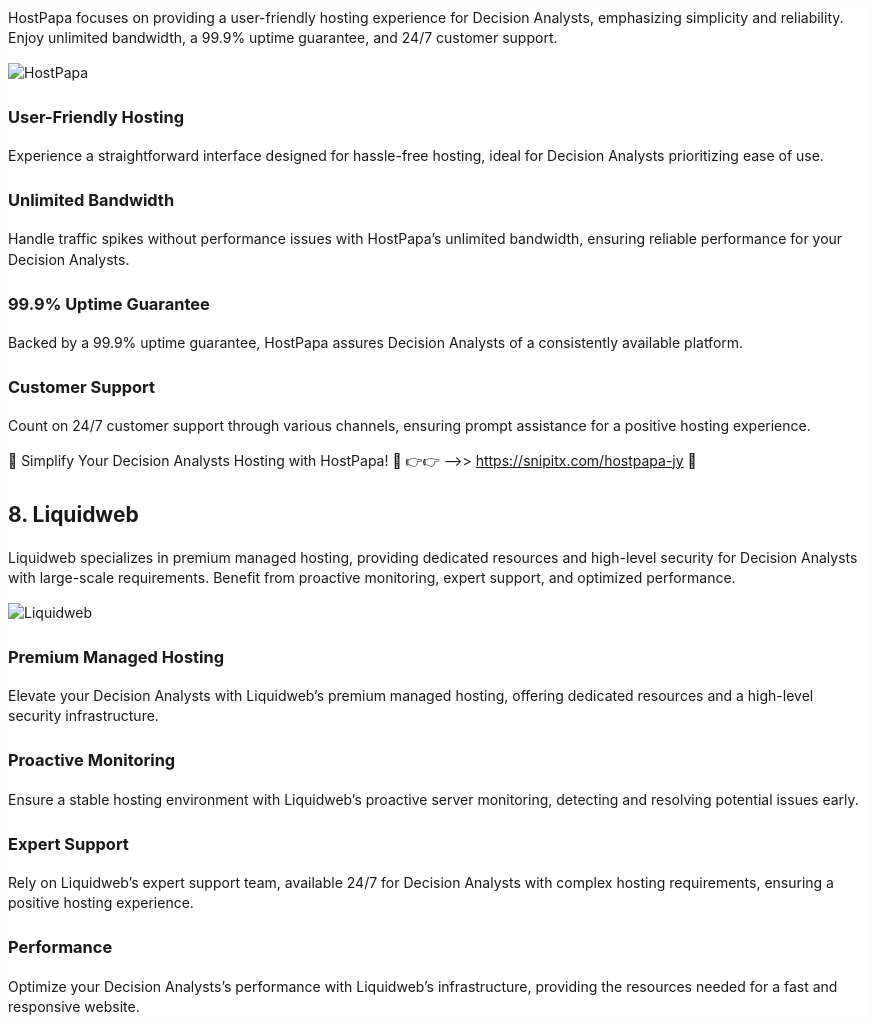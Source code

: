HostPapa focuses on providing a user-friendly hosting experience for Decision Analysts, emphasizing simplicity and reliability. Enjoy unlimited bandwidth, a 99.9% uptime guarantee, and 24/7 customer support.

![HostPapa](https://i.imgur.com/ouDTkvl.jpeg "HostPapa Hosting")

### User-Friendly Hosting
Experience a straightforward interface designed for hassle-free hosting, ideal for Decision Analysts prioritizing ease of use.

### Unlimited Bandwidth
Handle traffic spikes without performance issues with HostPapa’s unlimited bandwidth, ensuring reliable performance for your Decision Analysts.

### 99.9% Uptime Guarantee
Backed by a 99.9% uptime guarantee, HostPapa assures Decision Analysts of a consistently available platform.

### Customer Support
Count on 24/7 customer support through various channels, ensuring prompt assistance for a positive hosting experience.

🌈 Simplify Your Decision Analysts Hosting with HostPapa! 🚀
👉👉 -->> https://snipitx.com/hostpapa-jy 🚀

## 8. Liquidweb

Liquidweb specializes in premium managed hosting, providing dedicated resources and high-level security for Decision Analysts with large-scale requirements. Benefit from proactive monitoring, expert support, and optimized performance.

![Liquidweb](https://i.imgur.com/4IvT9SC.jpeg "Liquidweb Hosting")

### Premium Managed Hosting
Elevate your Decision Analysts with Liquidweb’s premium managed hosting, offering dedicated resources and a high-level security infrastructure.

### Proactive Monitoring
Ensure a stable hosting environment with Liquidweb’s proactive server monitoring, detecting and resolving potential issues early.

### Expert Support
Rely on Liquidweb’s expert support team, available 24/7 for Decision Analysts with complex hosting requirements, ensuring a positive hosting experience.

### Performance
Optimize your Decision Analysts’s performance with Liquidweb’s infrastructure, providing the resources needed for a fast and responsive website.
